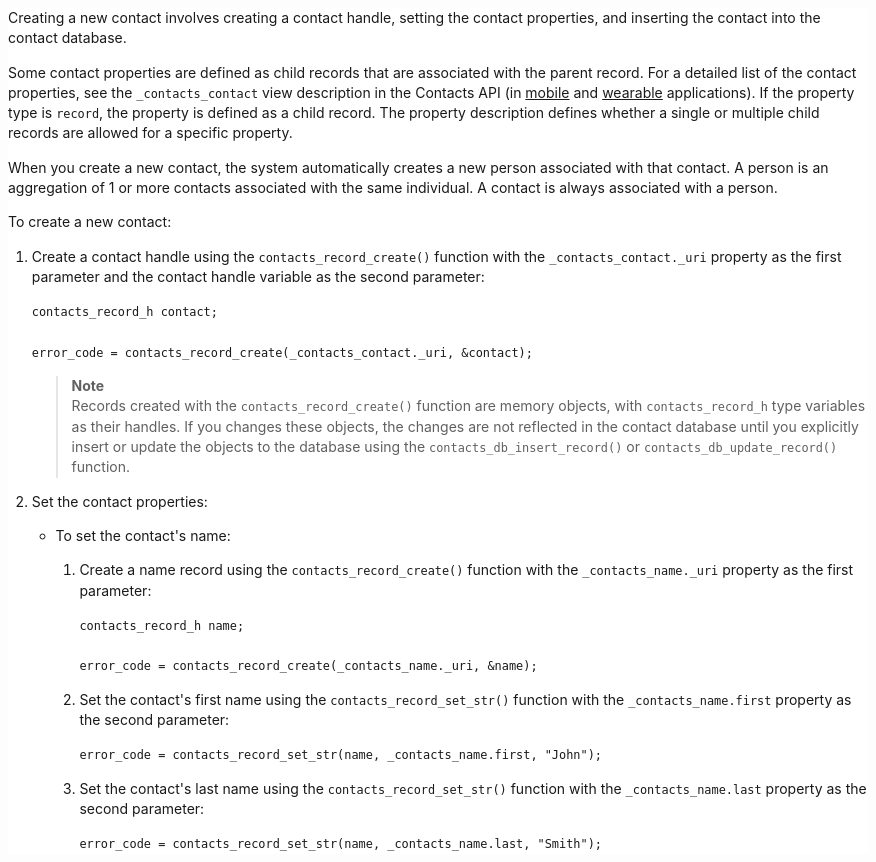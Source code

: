 Creating a new contact involves creating a contact handle, setting the contact properties, and inserting the contact into the contact database.

Some contact properties are defined as child records that are associated with the parent record. For a detailed list of the contact properties, see the `_contacts_contact` view description in the Contacts API (in [mobile](../../api/mobile/latest/group__CAPI__SOCIAL__CONTACTS__SVC__VIEW__MODULE.html#CAPI_SOCIAL_CONTACTS_SVC_VIEW_MODULE_contacts_contact) and [wearable](../../api/wearable/latest/group__CAPI__SOCIAL__CONTACTS__SVC__VIEW__MODULE.html#CAPI_SOCIAL_CONTACTS_SVC_VIEW_MODULE_contacts_contact) applications). If the property type is `record`, the property is defined as a child record. The property description defines whether a single or multiple child records are allowed for a specific property.

When you create a new contact, the system automatically creates a new person associated with that contact. A person is an aggregation of 1 or more contacts associated with the same individual. A contact is always associated with a person.

To create a new contact:

1. Create a contact handle using the `contacts_record_create()` function with the `_contacts_contact._uri` property as the first parameter and the contact handle variable as the second parameter:

   ```
   contacts_record_h contact;

   error_code = contacts_record_create(_contacts_contact._uri, &contact);
   ```

   > **Note**  
   > Records created with the `contacts_record_create()` function are memory objects, with `contacts_record_h` type variables as their handles. If you changes these objects, the changes are not reflected in the contact database until you explicitly insert or update the objects to the database using the `contacts_db_insert_record()` or `contacts_db_update_record()` function.

2. Set the contact properties:

   - To set the contact's name:

     1. Create a name record using the `contacts_record_create()` function with the `_contacts_name._uri` property as the first parameter:

        ```
        contacts_record_h name;

        error_code = contacts_record_create(_contacts_name._uri, &name);
        ```

     2. Set the contact's first name using the `contacts_record_set_str()` function with the `_contacts_name.first` property as the second parameter:

        ```
        error_code = contacts_record_set_str(name, _contacts_name.first, "John");
        ```

     3. Set the contact's last name using the `contacts_record_set_str()` function with the `_contacts_name.last` property as the second parameter:

        ```
        error_code = contacts_record_set_str(name, _contacts_name.last, "Smith");
        ```

